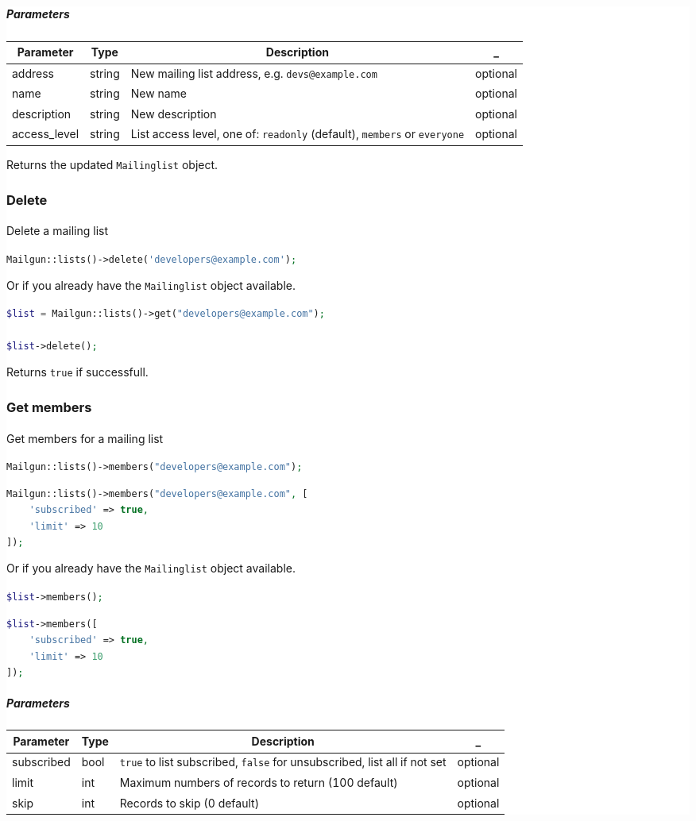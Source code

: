 ##### Parameters
Parameter | Type | Description | _
--------- | ---- | ----------- | ---
address  | string | New mailing list address, e.g. `devs@example.com` | optional
name    | string    | New name | optional
description | string | New description | optional
access_level | string | List access level, one of: `readonly` (default), `members` or `everyone` | optional

Returns the updated `Mailinglist` object.

### Delete ###
Delete a mailing list

```php
Mailgun::lists()->delete('developers@example.com');
```

Or if you already have the `Mailinglist` object available.

```php
$list = Mailgun::lists()->get("developers@example.com");

$list->delete();
```

Returns `true` if successfull.

### Get members ###
Get members for a mailing list

```php
Mailgun::lists()->members("developers@example.com");
```

```php
Mailgun::lists()->members("developers@example.com", [
    'subscribed' => true,
    'limit' => 10
]);
```

Or if you already have the `Mailinglist` object available.

```php
$list->members();
```

```php
$list->members([
    'subscribed' => true,
    'limit' => 10
]);
```

##### Parameters
Parameter | Type | Description | _
--------- | ---- | ----------- | ---
subscribed  | bool | `true` to list subscribed, `false` for unsubscribed, list all if not set | optional
limit    | int    | Maximum numbers of records to return (100 default) | optional
skip | int | Records to skip (0 default) | optional
